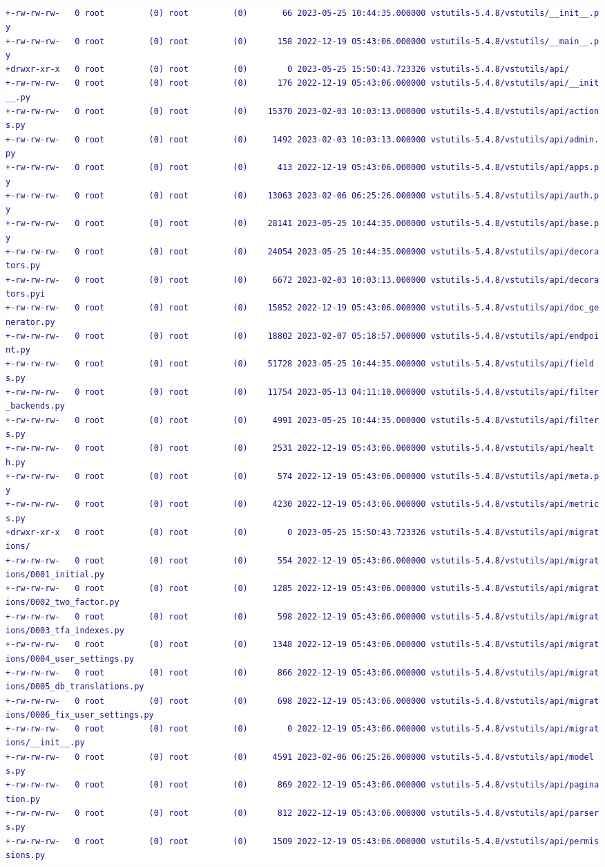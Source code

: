 ```diff
+-rw-rw-rw-   0 root         (0) root         (0)       66 2023-05-25 10:44:35.000000 vstutils-5.4.8/vstutils/__init__.py
+-rw-rw-rw-   0 root         (0) root         (0)      158 2022-12-19 05:43:06.000000 vstutils-5.4.8/vstutils/__main__.py
+drwxr-xr-x   0 root         (0) root         (0)        0 2023-05-25 15:50:43.723326 vstutils-5.4.8/vstutils/api/
+-rw-rw-rw-   0 root         (0) root         (0)      176 2022-12-19 05:43:06.000000 vstutils-5.4.8/vstutils/api/__init__.py
+-rw-rw-rw-   0 root         (0) root         (0)    15370 2023-02-03 10:03:13.000000 vstutils-5.4.8/vstutils/api/actions.py
+-rw-rw-rw-   0 root         (0) root         (0)     1492 2023-02-03 10:03:13.000000 vstutils-5.4.8/vstutils/api/admin.py
+-rw-rw-rw-   0 root         (0) root         (0)      413 2022-12-19 05:43:06.000000 vstutils-5.4.8/vstutils/api/apps.py
+-rw-rw-rw-   0 root         (0) root         (0)    13063 2023-02-06 06:25:26.000000 vstutils-5.4.8/vstutils/api/auth.py
+-rw-rw-rw-   0 root         (0) root         (0)    28141 2023-05-25 10:44:35.000000 vstutils-5.4.8/vstutils/api/base.py
+-rw-rw-rw-   0 root         (0) root         (0)    24054 2023-05-25 10:44:35.000000 vstutils-5.4.8/vstutils/api/decorators.py
+-rw-rw-rw-   0 root         (0) root         (0)     6672 2023-02-03 10:03:13.000000 vstutils-5.4.8/vstutils/api/decorators.pyi
+-rw-rw-rw-   0 root         (0) root         (0)    15852 2022-12-19 05:43:06.000000 vstutils-5.4.8/vstutils/api/doc_generator.py
+-rw-rw-rw-   0 root         (0) root         (0)    18802 2023-02-07 05:18:57.000000 vstutils-5.4.8/vstutils/api/endpoint.py
+-rw-rw-rw-   0 root         (0) root         (0)    51728 2023-05-25 10:44:35.000000 vstutils-5.4.8/vstutils/api/fields.py
+-rw-rw-rw-   0 root         (0) root         (0)    11754 2023-05-13 04:11:10.000000 vstutils-5.4.8/vstutils/api/filter_backends.py
+-rw-rw-rw-   0 root         (0) root         (0)     4991 2023-05-25 10:44:35.000000 vstutils-5.4.8/vstutils/api/filters.py
+-rw-rw-rw-   0 root         (0) root         (0)     2531 2022-12-19 05:43:06.000000 vstutils-5.4.8/vstutils/api/health.py
+-rw-rw-rw-   0 root         (0) root         (0)      574 2022-12-19 05:43:06.000000 vstutils-5.4.8/vstutils/api/meta.py
+-rw-rw-rw-   0 root         (0) root         (0)     4230 2022-12-19 05:43:06.000000 vstutils-5.4.8/vstutils/api/metrics.py
+drwxr-xr-x   0 root         (0) root         (0)        0 2023-05-25 15:50:43.723326 vstutils-5.4.8/vstutils/api/migrations/
+-rw-rw-rw-   0 root         (0) root         (0)      554 2022-12-19 05:43:06.000000 vstutils-5.4.8/vstutils/api/migrations/0001_initial.py
+-rw-rw-rw-   0 root         (0) root         (0)     1285 2022-12-19 05:43:06.000000 vstutils-5.4.8/vstutils/api/migrations/0002_two_factor.py
+-rw-rw-rw-   0 root         (0) root         (0)      598 2022-12-19 05:43:06.000000 vstutils-5.4.8/vstutils/api/migrations/0003_tfa_indexes.py
+-rw-rw-rw-   0 root         (0) root         (0)     1348 2022-12-19 05:43:06.000000 vstutils-5.4.8/vstutils/api/migrations/0004_user_settings.py
+-rw-rw-rw-   0 root         (0) root         (0)      866 2022-12-19 05:43:06.000000 vstutils-5.4.8/vstutils/api/migrations/0005_db_translations.py
+-rw-rw-rw-   0 root         (0) root         (0)      698 2022-12-19 05:43:06.000000 vstutils-5.4.8/vstutils/api/migrations/0006_fix_user_settings.py
+-rw-rw-rw-   0 root         (0) root         (0)        0 2022-12-19 05:43:06.000000 vstutils-5.4.8/vstutils/api/migrations/__init__.py
+-rw-rw-rw-   0 root         (0) root         (0)     4591 2023-02-06 06:25:26.000000 vstutils-5.4.8/vstutils/api/models.py
+-rw-rw-rw-   0 root         (0) root         (0)      869 2022-12-19 05:43:06.000000 vstutils-5.4.8/vstutils/api/pagination.py
+-rw-rw-rw-   0 root         (0) root         (0)      812 2022-12-19 05:43:06.000000 vstutils-5.4.8/vstutils/api/parsers.py
+-rw-rw-rw-   0 root         (0) root         (0)     1509 2022-12-19 05:43:06.000000 vstutils-5.4.8/vstutils/api/permissions.py
```
